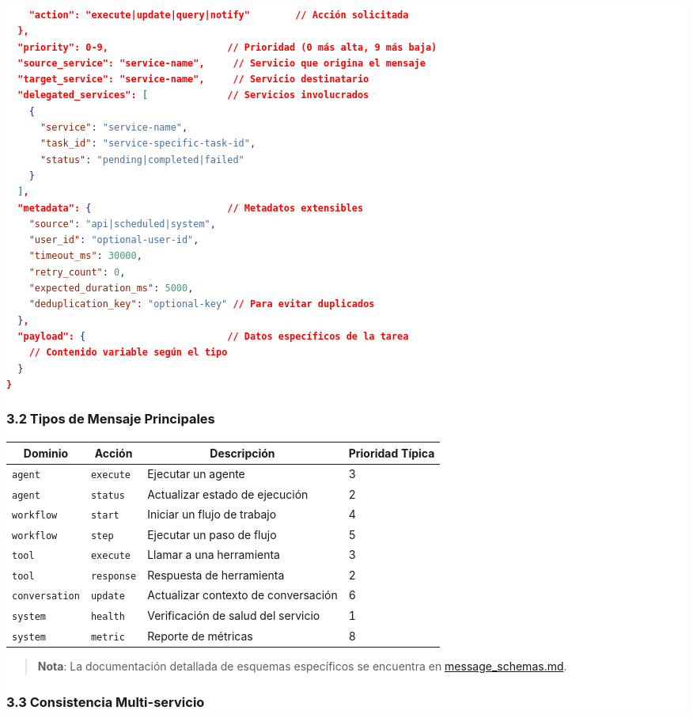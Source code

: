 ```json
    "action": "execute|update|query|notify"        // Acción solicitada
  },
  "priority": 0-9,                     // Prioridad (0 más alta, 9 más baja)
  "source_service": "service-name",     // Servicio que origina el mensaje
  "target_service": "service-name",     // Servicio destinatario
  "delegated_services": [              // Servicios involucrados
    {
      "service": "service-name",
      "task_id": "service-specific-task-id",
      "status": "pending|completed|failed"
    }
  ],
  "metadata": {                        // Metadatos extensibles
    "source": "api|scheduled|system",
    "user_id": "optional-user-id",
    "timeout_ms": 30000,
    "retry_count": 0,
    "expected_duration_ms": 5000,
    "deduplication_key": "optional-key" // Para evitar duplicados
  },
  "payload": {                         // Datos específicos de la tarea
    // Contenido variable según el tipo
  }
}
```

### 3.2 Tipos de Mensaje Principales

| Dominio | Acción | Descripción | Prioridad Típica |
|---------|---------|-------------|------------------|
| `agent` | `execute` | Ejecutar un agente | 3 |
| `agent` | `status` | Actualizar estado de ejecución | 2 |
| `workflow` | `start` | Iniciar un flujo de trabajo | 4 |
| `workflow` | `step` | Ejecutar un paso de flujo | 5 |
| `tool` | `execute` | Llamar a una herramienta | 3 |
| `tool` | `response` | Respuesta de herramienta | 2 |
| `conversation` | `update` | Actualizar contexto de conversación | 6 |
| `system` | `health` | Verificación de salud del servicio | 1 |
| `system` | `metric` | Reporte de métricas | 8 |

> **Nota**: La documentación detallada de esquemas específicos se encuentra en [message_schemas.md](./message_schemas.md).

### 3.3 Consistencia Multi-servicio
